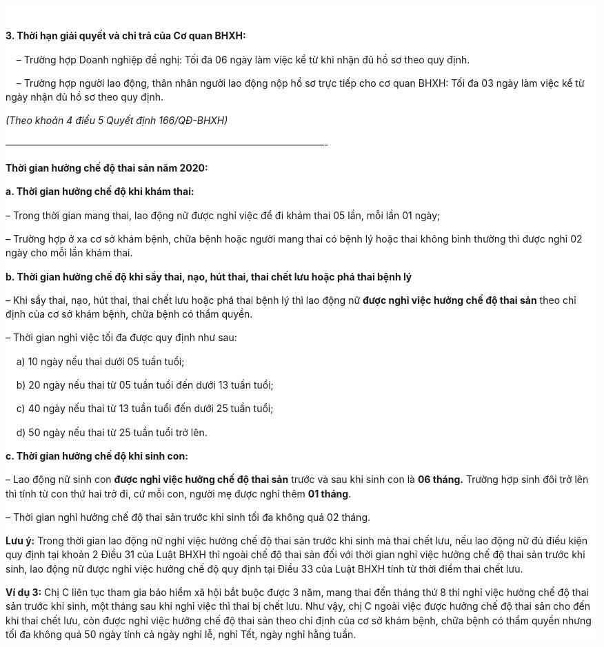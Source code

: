    

**3. Thời hạn giải quyết và chi trả của Cơ quan BHXH:**  

    – Trường hợp Doanh nghiệp đề nghị: Tối đa 06 ngày làm việc kể từ khi nhận đủ hồ sơ theo quy định.  

    – Trường hợp người lao động, thân nhân người lao động nộp hồ sơ trực tiếp cho cơ quan BHXH: Tối đa 03 ngày làm việc kể từ ngày nhận đủ hồ sơ theo quy định.  

*(Theo khoản 4 điều 5 Quyết định 166/QĐ-BHXH)*



 —————————————————————————————————-
    

**Thời gian hưởng chế độ thai sản năm 2020:**


**a. Thời gian hưởng chế độ khi khám thai:**  

– Trong thời gian mang thai, lao động nữ được nghỉ việc để đi khám thai 05 lần, mỗi lần 01 ngày;  

– Trường hợp ở xa cơ sở khám bệnh, chữa bệnh hoặc người mang thai có bệnh lý hoặc thai không bình thường thì được nghỉ 02 ngày cho mỗi lần khám thai.


**b. Thời gian hưởng chế độ khi sẩy thai, nạo, hút thai, thai chết lưu hoặc phá thai bệnh lý**  

– Khi sẩy thai, nạo, hút thai, thai chết lưu hoặc phá thai bệnh lý thì lao động nữ **được nghỉ việc hưởng chế độ thai sản** theo chỉ định của cơ sở khám bệnh, chữa bệnh có thẩm quyền.  

– Thời gian nghỉ việc tối đa được quy định như sau:  

    a) 10 ngày nếu thai dưới 05 tuần tuổi;  

    b) 20 ngày nếu thai từ 05 tuần tuổi đến dưới 13 tuần tuổi;  

    c) 40 ngày nếu thai từ 13 tuần tuổi đến dưới 25 tuần tuổi;  

    d) 50 ngày nếu thai từ 25 tuần tuổi trở lên.


**c. Thời gian hưởng chế độ khi sinh con:**  

– Lao động nữ sinh con **được nghỉ việc hưởng chế độ thai sản** trước và sau khi sinh con là **06 tháng.** Trường hợp sinh đôi trở lên thì tính từ con thứ hai trở đi, cứ mỗi con, người mẹ được nghỉ thêm **01 tháng**.  

– Thời gian nghỉ hưởng chế độ thai sản trước khi sinh tối đa không quá 02 tháng.


**Lưu ý:** Trong thời gian lao động nữ nghỉ việc hưởng chế độ thai sản trước khi sinh mà thai chết lưu, nếu lao động nữ đủ điều kiện quy định tại khoản 2 Điều 31 của Luật BHXH thì ngoài chế độ thai sản đối với thời gian nghỉ việc hưởng chế độ thai sản trước khi sinh, lao động nữ được nghỉ việc hưởng chế độ quy định tại Điều 33 của Luật BHXH tính từ thời điểm thai chết lưu.


**Ví dụ 3:** Chị C liên tục tham gia bảo hiểm xã hội bắt buộc được 3 năm, mang thai đến tháng thứ 8 thì nghỉ việc hưởng chế độ thai sản trước khi sinh, một tháng sau khi nghỉ việc thì thai bị chết lưu. Như vậy, chị C ngoài việc được hưởng chế độ thai sản cho đến khi thai chết lưu, còn được nghỉ việc hưởng chế độ thai sản theo chỉ định của cơ sở khám bệnh, chữa bệnh có thẩm quyền nhưng tối đa không quá 50 ngày tính cả ngày nghỉ lễ, nghỉ Tết, ngày nghỉ hằng tuần.

